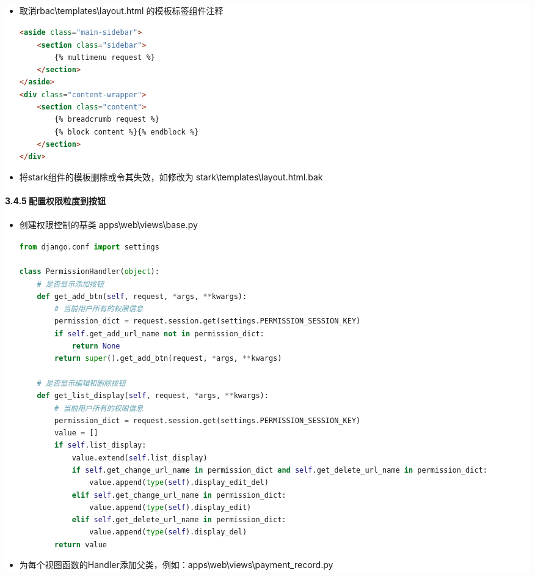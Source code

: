- 取消rbac\templates\layout.html 的模板标签组件注释

  ```html
  <aside class="main-sidebar">
      <section class="sidebar">
          {% multimenu request %}
      </section>
  </aside>
  <div class="content-wrapper">
      <section class="content">
          {% breadcrumb request %}
          {% block content %}{% endblock %}
      </section>
  </div>
  ```

- 将stark组件的模板删除或令其失效，如修改为 stark\templates\layout.html.bak



#### 3.4.5 配置权限粒度到按钮

- 创建权限控制的基类 apps\web\views\base.py

  ```python
  from django.conf import settings
  
  class PermissionHandler(object):
      # 是否显示添加按钮
      def get_add_btn(self, request, *args, **kwargs):
          # 当前用户所有的权限信息
          permission_dict = request.session.get(settings.PERMISSION_SESSION_KEY)
          if self.get_add_url_name not in permission_dict:
              return None
          return super().get_add_btn(request, *args, **kwargs)
  
      # 是否显示编辑和删除按钮
      def get_list_display(self, request, *args, **kwargs):
          # 当前用户所有的权限信息
          permission_dict = request.session.get(settings.PERMISSION_SESSION_KEY)
          value = []
          if self.list_display:
              value.extend(self.list_display)
              if self.get_change_url_name in permission_dict and self.get_delete_url_name in permission_dict:
                  value.append(type(self).display_edit_del)
              elif self.get_change_url_name in permission_dict:
                  value.append(type(self).display_edit)
              elif self.get_delete_url_name in permission_dict:
                  value.append(type(self).display_del)
          return value
  
  ```

- 为每个视图函数的Handler添加父类，例如：apps\web\views\payment_record.py
